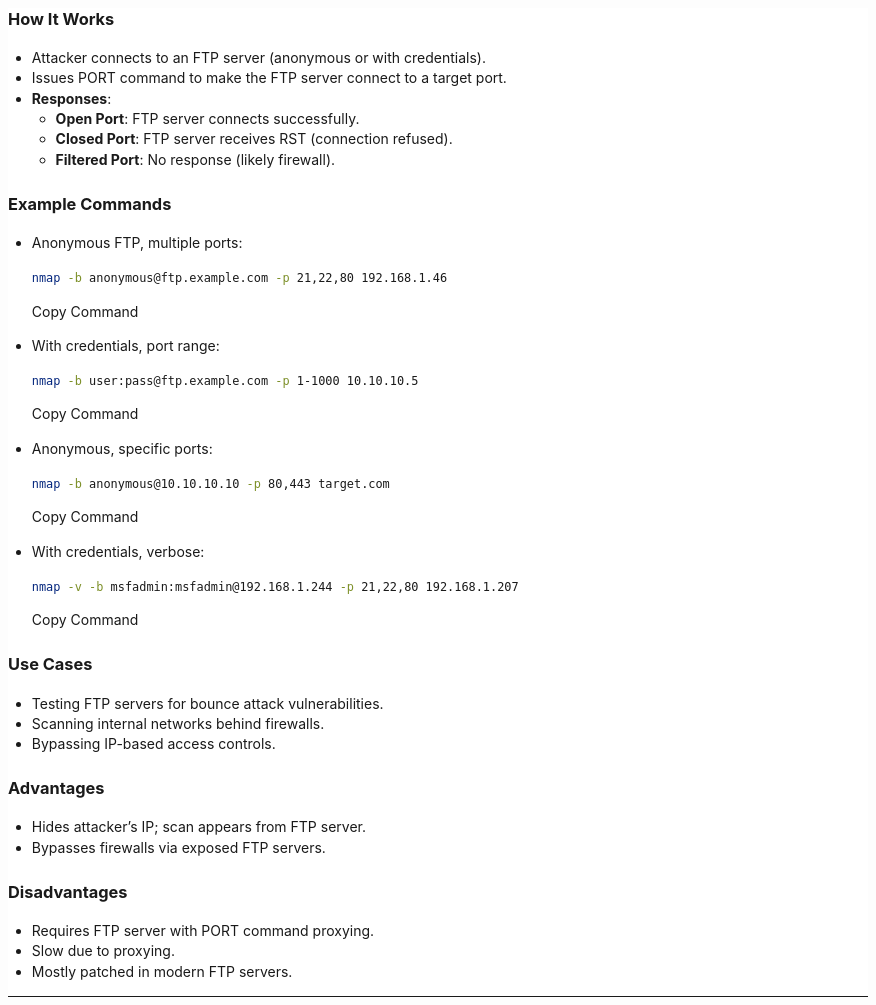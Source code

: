 ### How It Works

- Attacker connects to an FTP server (anonymous or with credentials).
- Issues PORT command to make the FTP server connect to a target port.
- **Responses**:
    - **Open Port**: FTP server connects successfully.
    - **Closed Port**: FTP server receives RST (connection refused).
    - **Filtered Port**: No response (likely firewall).

### Example Commands

- Anonymous FTP, multiple ports:
    
    ```bash
    nmap -b anonymous@ftp.example.com -p 21,22,80 192.168.1.46
    
    ```
    
    Copy Command
    
- With credentials, port range:
    
    ```bash
    nmap -b user:pass@ftp.example.com -p 1-1000 10.10.10.5
    
    ```
    
    Copy Command
    
- Anonymous, specific ports:
    
    ```bash
    nmap -b anonymous@10.10.10.10 -p 80,443 target.com
    
    ```
    
    Copy Command
    
- With credentials, verbose:
    
    ```bash
    nmap -v -b msfadmin:msfadmin@192.168.1.244 -p 21,22,80 192.168.1.207
    
    ```
    
    Copy Command
    

### Use Cases

- Testing FTP servers for bounce attack vulnerabilities.
- Scanning internal networks behind firewalls.
- Bypassing IP-based access controls.

### Advantages

- Hides attacker’s IP; scan appears from FTP server.
- Bypasses firewalls via exposed FTP servers.

### Disadvantages

- Requires FTP server with PORT command proxying.
- Slow due to proxying.
- Mostly patched in modern FTP servers.

---
